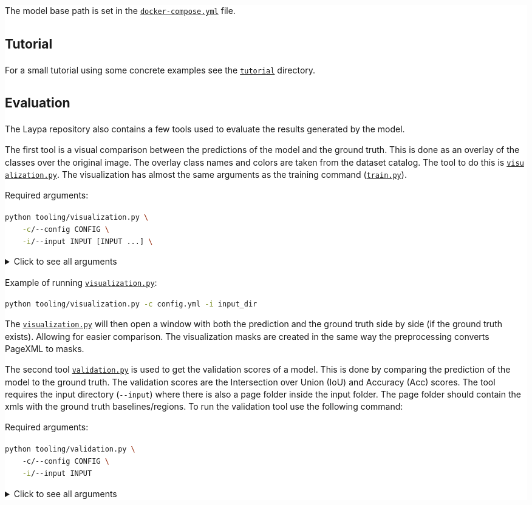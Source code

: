 The model base path is set in the [`docker-compose.yml`][docker_compose_link] file.

## Tutorial
For a small tutorial using some concrete examples see the [`tutorial`][tutorial_link] directory.

## Evaluation
The Laypa repository also contains a few tools used to evaluate the results generated by the model.

The first tool is a visual comparison between the predictions of the model and the ground truth. This is done as an overlay of the classes over the original image. The overlay class names and colors are taken from the dataset catalog. The tool to do this is [`visualization.py`][visualization_link]. The visualization has almost the same arguments as the training command ([`train.py`][train_link]).

Required arguments:
```sh
python tooling/visualization.py \
    -c/--config CONFIG \
    -i/--input INPUT [INPUT ...] \
```

<details><summary> Click to see all arguments </summary></details>

Example of running [`visualization.py`][visualization_link]:

```sh
python tooling/visualization.py -c config.yml -i input_dir
```

The [`visualization.py`][visualization_link] will then open a window with both the prediction and the ground truth side by side (if the ground truth exists). Allowing for easier comparison. The visualization masks are created in the same way the preprocessing converts PageXML to masks.

The second tool [`validation.py`][validation_link] is used to get the validation scores of a model. This is done by comparing the prediction of the model to the ground truth. The validation scores are the Intersection over Union (IoU) and Accuracy (Acc) scores. The tool requires the input directory (`--input`) where there is also a page folder inside the input folder. The page folder should contain the xmls with the ground truth baselines/regions. To run the validation tool use the following command:

Required arguments:
```sh
python tooling/validation.py \ 
    -c/--config CONFIG \
    -i/--input INPUT
```

<details>
<summary> Click to see all arguments </summary>

Optional arguments:
```sh
python validation.py \ 
    -c/--config CONFIG \
    -i/--input INPUT \
    [--opts OPTS [OPTS ...]]
```


[detectron_link]: https://github.com/facebookresearch/detectron2
[conda_install_link]: https://conda.io/projects/conda/en/latest/user-guide/install/index.html#regular-installation
[mamba_install_link]: https://mamba.readthedocs.io/en/latest/installation.html
[docker_install_link]: https://docs.docker.com/engine/install/
[minikube_install_link]: https://minikube.sigs.k8s.io/docs/start/
[dockerhub_link]: https://hub.docker.com/r/loghi/docker.laypa
[pretrained_models_link]: https://surfdrive.surf.nl/files/index.php/s/YA8HJuukIUKznSP?path=%2Flaypa
[cbad_link]: https://doi.org/10.5281/zenodo.2567397
[voc_link]: https://doi.org/10.5281/zenodo.3517776
[ohg_link]: https://doi.org/10.5281/zenodo.1322665
[bozen_link]: https://doi.org/10.5281/zenodo.218236
[pull_request_link]: https://github.com/stefanklut/laypa/pulls
[issues_link]: https://github.com/stefanklut/laypa/issues
[environment_link]: environment.yml
[license_link]: LICENSE
[collect_env_info_link]: tooling/collect_env_info.py
[configs_link]: configs/segmentation/
[defaults_link]: configs/defaults.py
[extra_defaults_link]: configs/extra_defaults.py
[scripts_link]: scripts/
[tutorial_link]: tutorial/
[train_link]: train.py
[inference_link]: inference.py
[visualization_link]: tooling/visualization.py
[validation_link]: tooling/validation.py
[xml_comparison_link]: tooling/xml_comparison.py
[xml_viewer_link]: tooling/xml_viewer.py
[start_flask_link]: /api/start_flask.sh
[start_flask_local_link]: /api/start_flask_local.sh
[docker_compose_link]: docker/docker-compose.yml
[loghi_link]: https://github.com/knaw-huc/loghi
[huc_di_link]: https://di.huc.knaw.nl/